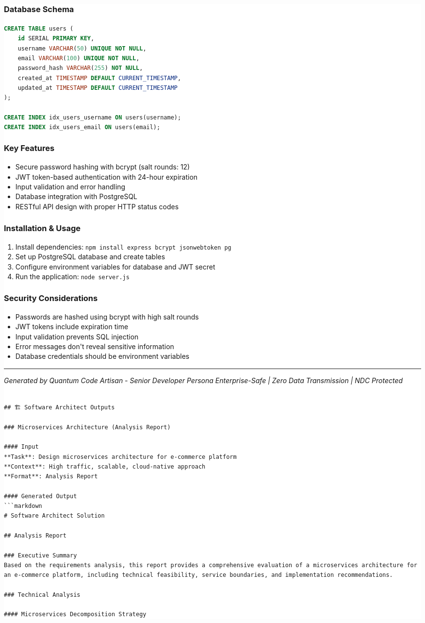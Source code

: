 ### Database Schema
```sql
CREATE TABLE users (
    id SERIAL PRIMARY KEY,
    username VARCHAR(50) UNIQUE NOT NULL,
    email VARCHAR(100) UNIQUE NOT NULL,
    password_hash VARCHAR(255) NOT NULL,
    created_at TIMESTAMP DEFAULT CURRENT_TIMESTAMP,
    updated_at TIMESTAMP DEFAULT CURRENT_TIMESTAMP
);

CREATE INDEX idx_users_username ON users(username);
CREATE INDEX idx_users_email ON users(email);
```

### Key Features
- Secure password hashing with bcrypt (salt rounds: 12)
- JWT token-based authentication with 24-hour expiration
- Input validation and error handling
- Database integration with PostgreSQL
- RESTful API design with proper HTTP status codes

### Installation & Usage
1. Install dependencies: `npm install express bcrypt jsonwebtoken pg`
2. Set up PostgreSQL database and create tables
3. Configure environment variables for database and JWT secret
4. Run the application: `node server.js`

### Security Considerations
- Passwords are hashed using bcrypt with high salt rounds
- JWT tokens include expiration time
- Input validation prevents SQL injection
- Error messages don't reveal sensitive information
- Database credentials should be environment variables

---
*Generated by Quantum Code Artisan - Senior Developer Persona*
*Enterprise-Safe | Zero Data Transmission | NDC Protected*
```

## 🏗️ Software Architect Outputs

### Microservices Architecture (Analysis Report)

#### Input
**Task**: Design microservices architecture for e-commerce platform
**Context**: High traffic, scalable, cloud-native approach
**Format**: Analysis Report

#### Generated Output
```markdown
# Software Architect Solution

## Analysis Report

### Executive Summary
Based on the requirements analysis, this report provides a comprehensive evaluation of a microservices architecture for an e-commerce platform, including technical feasibility, service boundaries, and implementation recommendations.

### Technical Analysis

#### Microservices Decomposition Strategy
```